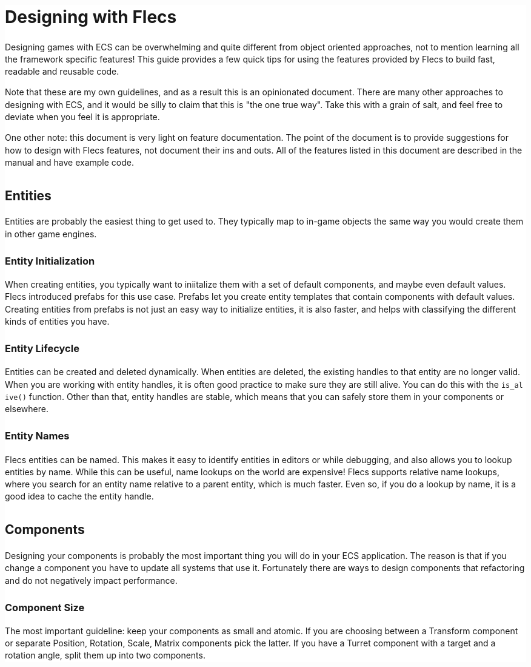 # Designing with Flecs
Designing games with ECS can be overwhelming and quite different from object oriented approaches, not to mention learning all the framework specific features! This guide provides a few quick tips for using the features provided by Flecs to build fast, readable and reusable code.

Note that these are my own guidelines, and as a result this is an opinionated document. There are many other approaches to designing with ECS, and it would be silly to claim that this is "the one true way". Take this with a grain of salt, and feel free to deviate when you feel it is appropriate.

One other note: this document is very light on feature documentation. The point of the document is to provide suggestions for how to design with Flecs features, not document their ins and outs. All of the features listed in this document are described in the manual and have example code.

## Entities
Entities are probably the easiest thing to get used to. They typically map to in-game objects the same way you would create them in other game engines. 

### Entity Initialization
When creating entities, you typically want to iniitalize them with a set of default components, and maybe even default values. Flecs introduced prefabs for this use case. Prefabs let you create entity templates that contain components with default values. Creating entities from prefabs is not just an easy way to initialize entities, it is also faster, and helps with classifying the different kinds of entities you have.

### Entity Lifecycle
Entities can be created and deleted dynamically. When entities are deleted, the existing handles to that entity are no longer valid. When you are working with entity handles, it is often good practice to make sure they are still alive. You can do this with the `is_alive()` function. Other than that, entity handles are stable, which means that you can safely store them in your components or elsewhere.

### Entity Names
Flecs entities can be named. This makes it easy to identify entities in editors or while debugging, and also allows you to lookup entities by name. While this can be useful, name lookups on the world are expensive! Flecs supports relative name lookups, where you search for an entity name relative to a parent entity, which is much faster. Even so, if you do a lookup by name, it is a good idea to cache the entity handle.

## Components
Designing your components is probably the most important thing you will do in your ECS application. The reason is that if you change a component you have to update all systems that use it. Fortunately there are ways to design components that refactoring and do not negatively impact performance.

### Component Size
The most important guideline: keep your components as small and atomic. If you are choosing between a Transform component or separate Position, Rotation, Scale, Matrix components pick the latter. If you have a Turret component with a target and a rotation angle, split them up into two components.
